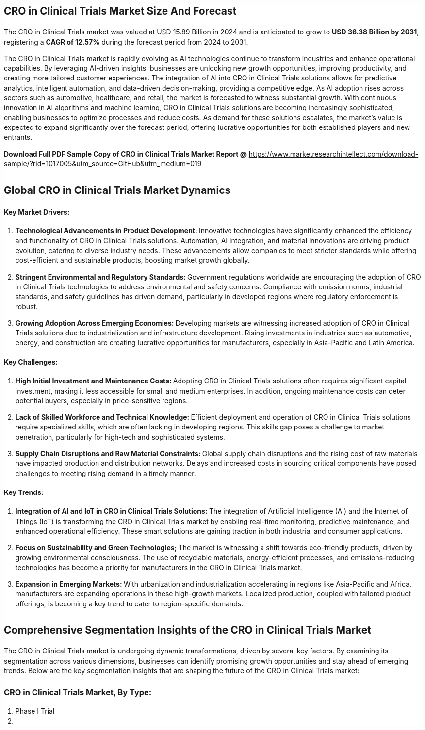 <h2>CRO in Clinical Trials Market Size And Forecast</h2><p>The CRO in Clinical Trials market was valued at USD 15.89 Billion in 2024 and is anticipated to grow to <strong>USD 36.38 Billion by 2031</strong>, registering a <strong>CAGR of 12.57%</strong> during the forecast period from 2024 to 2031.</p><p>The CRO in Clinical Trials market is rapidly evolving as AI technologies continue to transform industries and enhance operational capabilities. By leveraging AI-driven insights, businesses are unlocking new growth opportunities, improving productivity, and creating more tailored customer experiences. The integration of AI into CRO in Clinical Trials solutions allows for predictive analytics, intelligent automation, and data-driven decision-making, providing a competitive edge. As AI adoption rises across sectors such as automotive, healthcare, and retail, the market is forecasted to witness substantial growth. With continuous innovation in AI algorithms and machine learning, CRO in Clinical Trials solutions are becoming increasingly sophisticated, enabling businesses to optimize processes and reduce costs. As demand for these solutions escalates, the market’s value is expected to expand significantly over the forecast period, offering lucrative opportunities for both established players and new entrants.</p><p><strong>Download Full PDF Sample Copy of CRO in Clinical Trials Market Report @</strong>&nbsp;<a href="https://www.marketresearchintellect.com/download-sample/?rid=1017005&amp;utm_source=GitHub&amp;utm_medium=019">https://www.marketresearchintellect.com/download-sample/?rid=1017005&amp;utm_source=GitHub&amp;utm_medium=019</a></p><h2>Global CRO in Clinical Trials Market Dynamics</h2><h4><strong>Key Market Drivers:</strong></h4><ol><li><p><strong>Technological Advancements in Product Development:&nbsp;</strong>Innovative technologies have significantly enhanced the efficiency and functionality of CRO in Clinical Trials solutions. Automation, AI integration, and material innovations are driving product evolution, catering to diverse industry needs. These advancements allow companies to meet stricter standards while offering cost-efficient and sustainable products, boosting market growth globally.</p></li><li><p><strong>Stringent Environmental and Regulatory Standards:&nbsp;</strong>Government regulations worldwide are encouraging the adoption of CRO in Clinical Trials technologies to address environmental and safety concerns. Compliance with emission norms, industrial standards, and safety guidelines has driven demand, particularly in developed regions where regulatory enforcement is robust.</p></li><li><p><strong>Growing Adoption Across Emerging Economies:&nbsp;</strong>Developing markets are witnessing increased adoption of CRO in Clinical Trials solutions due to industrialization and infrastructure development. Rising investments in industries such as automotive, energy, and construction are creating lucrative opportunities for manufacturers, especially in Asia-Pacific and Latin America.</p></li></ol><h4><strong>Key Challenges:</strong></h4><ol><li><p><strong>High Initial Investment and Maintenance Costs:&nbsp;</strong>Adopting CRO in Clinical Trials solutions often requires significant capital investment, making it less accessible for small and medium enterprises. In addition, ongoing maintenance costs can deter potential buyers, especially in price-sensitive regions.</p></li><li><p><strong>Lack of Skilled Workforce and Technical Knowledge:&nbsp;</strong>Efficient deployment and operation of CRO in Clinical Trials solutions require specialized skills, which are often lacking in developing regions. This skills gap poses a challenge to market penetration, particularly for high-tech and sophisticated systems.</p></li><li><p><strong>Supply Chain Disruptions and Raw Material Constraints:&nbsp;</strong>Global supply chain disruptions and the rising cost of raw materials have impacted production and distribution networks. Delays and increased costs in sourcing critical components have posed challenges to meeting rising demand in a timely manner.</p></li></ol><h4><strong>Key Trends:</strong></h4><ol><li><p><strong>Integration of AI and IoT in CRO in Clinical Trials Solutions:&nbsp;</strong>The integration of Artificial Intelligence (AI) and the Internet of Things (IoT) is transforming the CRO in Clinical Trials market by enabling real-time monitoring, predictive maintenance, and enhanced operational efficiency. These smart solutions are gaining traction in both industrial and consumer applications.</p></li><li><p><strong>Focus on Sustainability and Green Technologies;&nbsp;</strong>The market is witnessing a shift towards eco-friendly products, driven by growing environmental consciousness. The use of recyclable materials, energy-efficient processes, and emissions-reducing technologies has become a priority for manufacturers in the CRO in Clinical Trials market.</p></li><li><p><strong>Expansion in Emerging Markets:&nbsp;</strong>With urbanization and industrialization accelerating in regions like Asia-Pacific and Africa, manufacturers are expanding operations in these high-growth markets. Localized production, coupled with tailored product offerings, is becoming a key trend to cater to region-specific demands.</p></li></ol><div class="article-main__content" data-test-id="publishing-text-block"><h2>Comprehensive Segmentation Insights of the CRO in Clinical Trials Market</h2><p>The CRO in Clinical Trials market is undergoing dynamic transformations, driven by several key factors. By examining its segmentation across various dimensions, businesses can identify promising growth opportunities and stay ahead of emerging trends. Below are the key segmentation insights that are shaping the future of the CRO in Clinical Trials market:</p><h3><strong>CRO in Clinical Trials Market, By Type:<br /></strong></h3><ol><li>Phase I Trial<li>